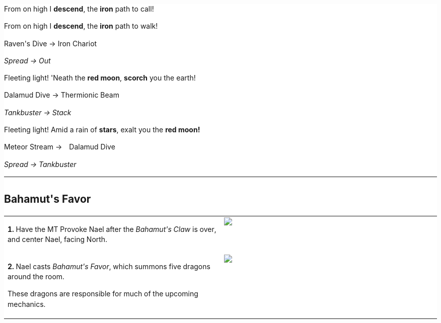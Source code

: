   </tr>
  <tr>
    <td>
      <p>From on high I <b>descend</b>, the <b>iron</b> path to call!</p>
      <p>From on high I <b>descend</b>, the <b>iron</b> path to walk!</p>
    </td>
    <td>
      <p>Raven's Dive → Iron Chariot</p>
      <p><em>Spread → Out</em></p>
    </td>
  </tr>
  <tr>
    <td>Fleeting light! 'Neath the <b>red moon</b>, <b>scorch</b> you the 
    earth!</td>
    <td>
      <p>Dalamud Dive → Thermionic Beam</p>
      <p><em>Tankbuster → Stack</em></p>
    </td>
  </tr>
  <tr>
    <td>Fleeting light! Amid a rain of <b>stars</b>, exalt you the <b>red 
    moon!</b></td>
    <td>
      <p>Meteor Stream →　Dalamud Dive</p>
      <p><em>Spread → Tankbuster</em></p>
    </td>
  </tr>
</table>

---

## Bahamut's Favor

<table>
  <tr>
    <td width="50%">
      <p><b>1.</b> Have the MT Provoke Nael after the <em>Bahamut's Claw</em> 
      is over, and center Nael, facing North.</p>
    </td>
    <td>
      <img src="{{site.baseurl}}/images/ultimates/ucob/02/nael_1_1.jpg">
    </td>
  </tr>
  <tr>
    <td>
      <p><b>2.</b> Nael casts <em>Bahamut's Favor</em>, which summons five 
      dragons around the room.</p>
      <p>These dragons are responsible for much of the upcoming mechanics.</p>
    </td>
    <td>
      <img src="{{site.baseurl}}/images/ultimates/ucob/02/nael_1_2.jpg">
    </td>
  </tr>
</table>
